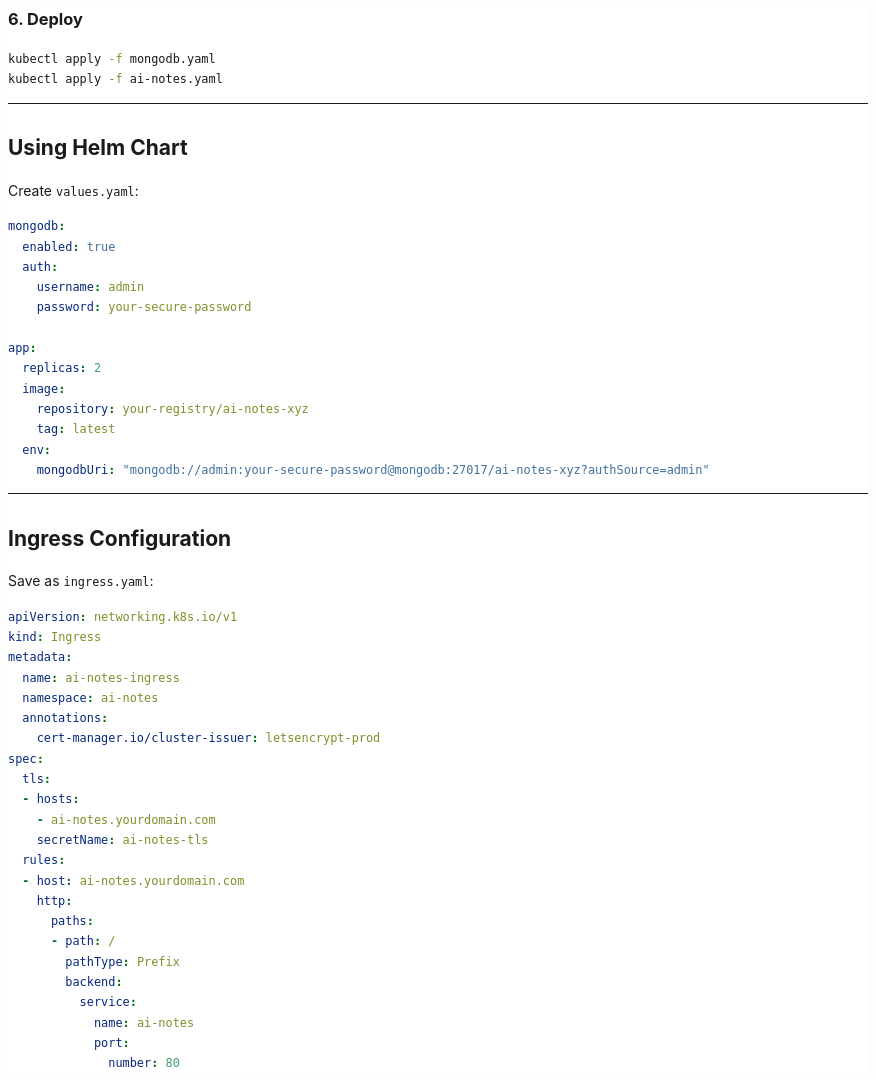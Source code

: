 ### 6. Deploy

```bash
kubectl apply -f mongodb.yaml
kubectl apply -f ai-notes.yaml
```

---

## Using Helm Chart

Create `values.yaml`:

```yaml
mongodb:
  enabled: true
  auth:
    username: admin
    password: your-secure-password

app:
  replicas: 2
  image:
    repository: your-registry/ai-notes-xyz
    tag: latest
  env:
    mongodbUri: "mongodb://admin:your-secure-password@mongodb:27017/ai-notes-xyz?authSource=admin"
```

---

## Ingress Configuration

Save as `ingress.yaml`:

```yaml
apiVersion: networking.k8s.io/v1
kind: Ingress
metadata:
  name: ai-notes-ingress
  namespace: ai-notes
  annotations:
    cert-manager.io/cluster-issuer: letsencrypt-prod
spec:
  tls:
  - hosts:
    - ai-notes.yourdomain.com
    secretName: ai-notes-tls
  rules:
  - host: ai-notes.yourdomain.com
    http:
      paths:
      - path: /
        pathType: Prefix
        backend:
          service:
            name: ai-notes
            port:
              number: 80
```
